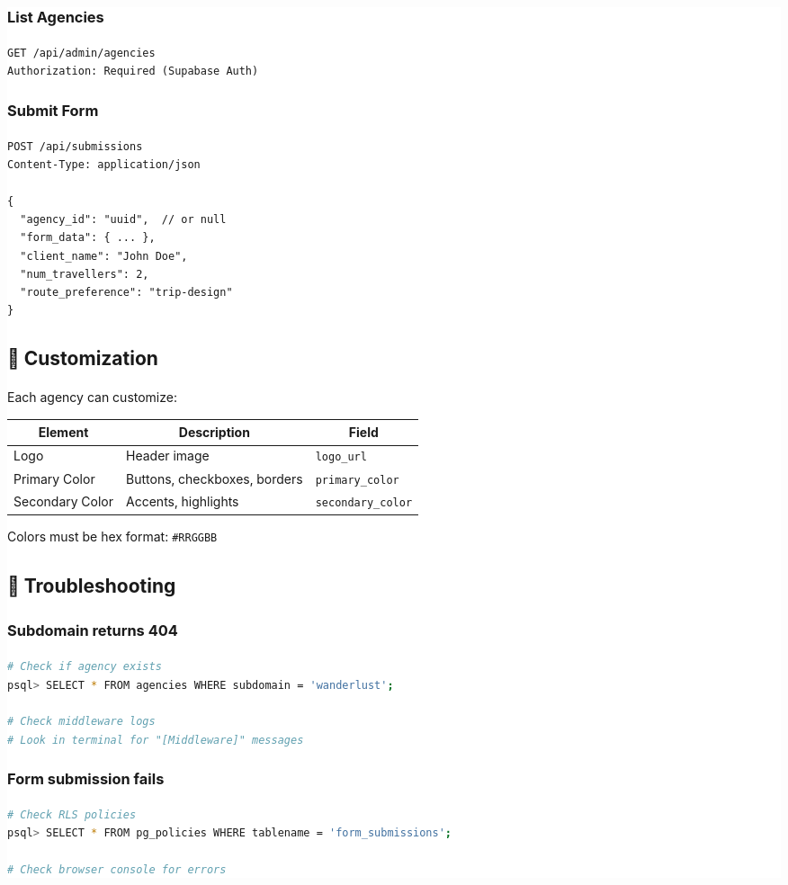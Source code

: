 ```http
```

### List Agencies
```http
GET /api/admin/agencies
Authorization: Required (Supabase Auth)
```

### Submit Form
```http
POST /api/submissions
Content-Type: application/json

{
  "agency_id": "uuid",  // or null
  "form_data": { ... },
  "client_name": "John Doe",
  "num_travellers": 2,
  "route_preference": "trip-design"
}
```

## 🎨 Customization

Each agency can customize:

| Element | Description | Field |
|---------|-------------|-------|
| Logo | Header image | `logo_url` |
| Primary Color | Buttons, checkboxes, borders | `primary_color` |
| Secondary Color | Accents, highlights | `secondary_color` |

Colors must be hex format: `#RRGGBB`

## 🐛 Troubleshooting

### Subdomain returns 404
```bash
# Check if agency exists
psql> SELECT * FROM agencies WHERE subdomain = 'wanderlust';

# Check middleware logs
# Look in terminal for "[Middleware]" messages
```

### Form submission fails
```bash
# Check RLS policies
psql> SELECT * FROM pg_policies WHERE tablename = 'form_submissions';

# Check browser console for errors
```
